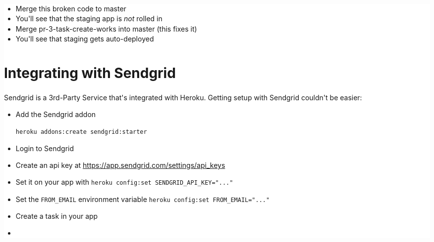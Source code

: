 - Merge this broken code to master
- You'll see that the staging app is _not_ rolled in
- Merge pr-3-task-create-works into master (this fixes it)
- You'll see that staging gets auto-deployed

# Integrating with Sendgrid

Sendgrid is a 3rd-Party Service that's integrated with Heroku.  Getting setup with Sendgrid couldn't be easier:

- Add the Sendgrid addon

  ```
  heroku addons:create sendgrid:starter
  ```

- Login to Sendgrid
- Create an api key at https://app.sendgrid.com/settings/api_keys
- Set it on your app with `heroku config:set SENDGRID_API_KEY="..."`
- Set the `FROM_EMAIL` environment variable `heroku config:set FROM_EMAIL="..."`
- Create a task in your app
-





